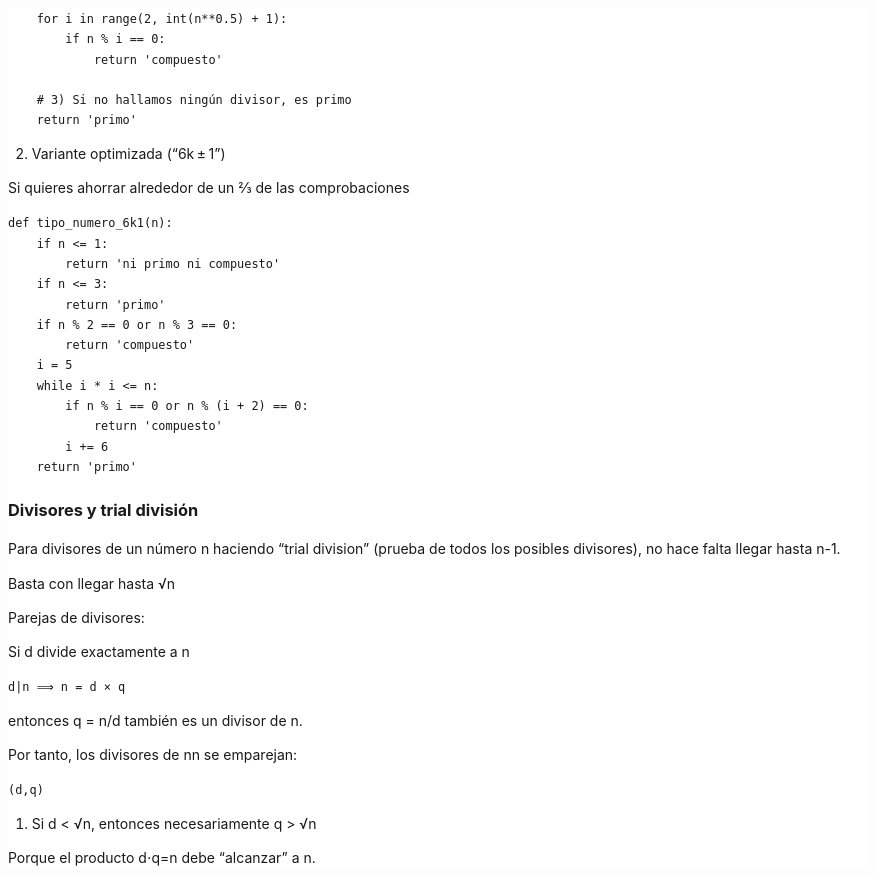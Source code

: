 ```
    for i in range(2, int(n**0.5) + 1):
        if n % i == 0:
            return 'compuesto'

    # 3) Si no hallamos ningún divisor, es primo
    return 'primo'

```

2. Variante optimizada (“6k ± 1”)

Si quieres ahorrar alrededor de un ⅔ de las comprobaciones

```
def tipo_numero_6k1(n):
    if n <= 1:
        return 'ni primo ni compuesto'
    if n <= 3:
        return 'primo'
    if n % 2 == 0 or n % 3 == 0:
        return 'compuesto'
    i = 5
    while i * i <= n:
        if n % i == 0 or n % (i + 2) == 0:
            return 'compuesto'
        i += 6
    return 'primo'

```


### Divisores y trial división 

Para divisores de un número n haciendo “trial division” (prueba de todos los posibles divisores), no hace falta llegar hasta n-1.

Basta con llegar hasta √n
 

Parejas de divisores: 

Si d divide exactamente a n

```
d|n ⟹ n = d × q
```

entonces q = n/d también es un divisor de n.

Por tanto, los divisores de nn se emparejan:

```
(d,q)
```

1. Si d < √n, entonces necesariamente q > √n

Porque el producto d⋅q=n debe “alcan­zar” a n.
